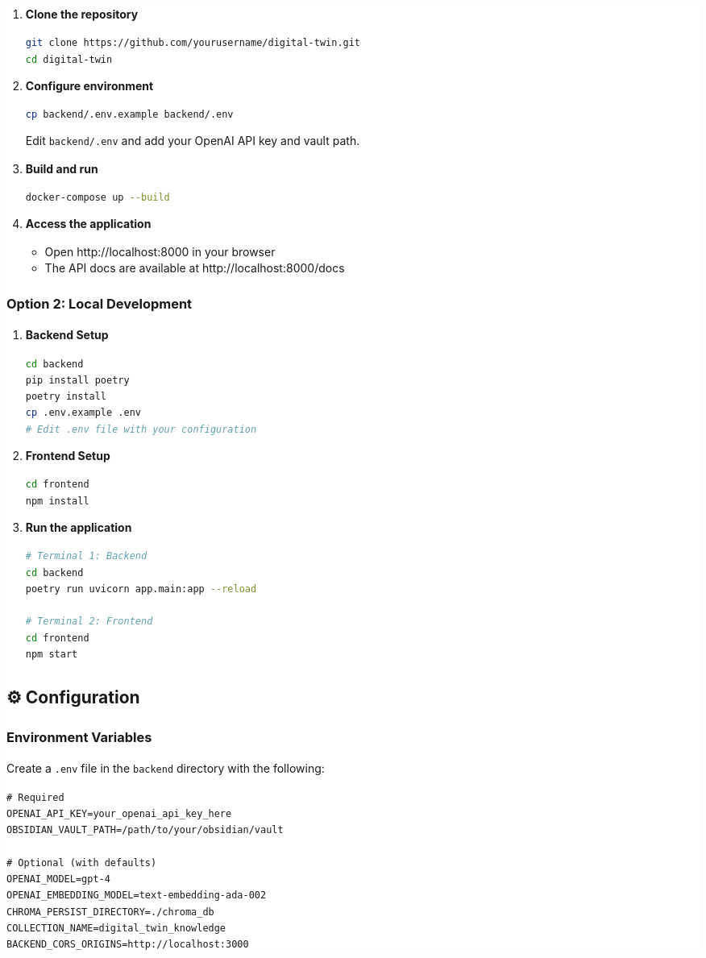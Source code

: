 1. **Clone the repository**
   ```bash
   git clone https://github.com/yourusername/digital-twin.git
   cd digital-twin
   ```

2. **Configure environment**
   ```bash
   cp backend/.env.example backend/.env
   ```
   Edit `backend/.env` and add your OpenAI API key and vault path.

3. **Build and run**
   ```bash
   docker-compose up --build
   ```

4. **Access the application**
   - Open http://localhost:8000 in your browser
   - The API docs are available at http://localhost:8000/docs

### Option 2: Local Development

1. **Backend Setup**
   ```bash
   cd backend
   pip install poetry
   poetry install
   cp .env.example .env
   # Edit .env file with your configuration
   ```

2. **Frontend Setup**
   ```bash
   cd frontend
   npm install
   ```

3. **Run the application**
   ```bash
   # Terminal 1: Backend
   cd backend
   poetry run uvicorn app.main:app --reload

   # Terminal 2: Frontend  
   cd frontend
   npm start
   ```

## ⚙️ Configuration

### Environment Variables

Create a `.env` file in the `backend` directory with the following:

```env
# Required
OPENAI_API_KEY=your_openai_api_key_here
OBSIDIAN_VAULT_PATH=/path/to/your/obsidian/vault

# Optional (with defaults)
OPENAI_MODEL=gpt-4
OPENAI_EMBEDDING_MODEL=text-embedding-ada-002
CHROMA_PERSIST_DIRECTORY=./chroma_db
COLLECTION_NAME=digital_twin_knowledge
BACKEND_CORS_ORIGINS=http://localhost:3000
```
